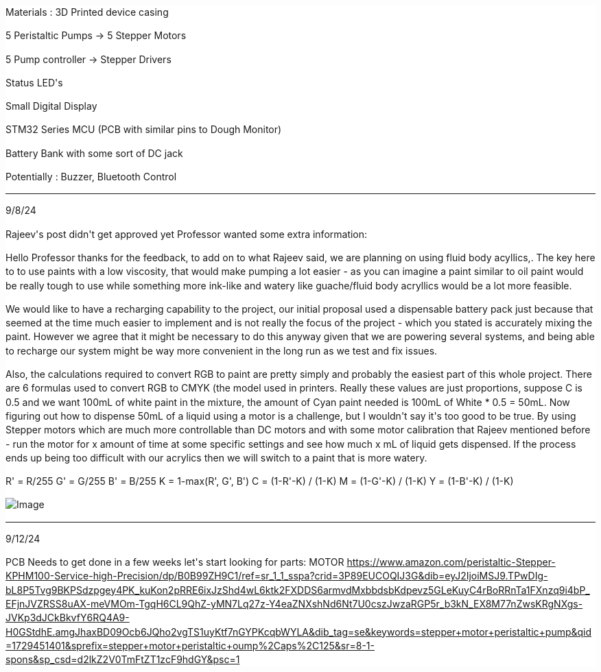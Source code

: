 Materials :
3D Printed device casing

5 Peristaltic Pumps -> 5 Stepper Motors

5 Pump controller -> Stepper Drivers

Status LED's

Small Digital Display

STM32 Series MCU (PCB with similar pins to Dough Monitor)

Battery Bank with some sort of DC jack

Potentially : Buzzer, Bluetooth Control

________________________________________________________________________________________________

9/8/24

Rajeev's post didn't get approved yet Professor wanted some extra information: 

Hello Professor thanks for the feedback, to add on to what Rajeev said, we are planning on using fluid body acyllics,. The key here to to use paints with a low viscosity, that would make pumping a lot easier - as you can imagine a paint similar to oil paint would be really tough to use while something more ink-like and watery like guache/fluid body acryllics would be a lot more feasible.

We would like to have a recharging capability to the project, our initial proposal used a dispensable battery pack just because that seemed at the time much easier to implement and is not really the focus of the project - which you stated is accurately mixing the paint. However we agree that it might be necessary to do this anyway given that we are powering several systems, and being able to recharge our system might be way more convenient in the long run as we test and fix issues.

Also, the calculations required to convert RGB to paint are pretty simply and probably the easiest part of this whole project. There are 6 formulas used to convert RGB to CMYK (the model used in printers. Really these values are just proportions, suppose C is 0.5 and we want 100mL of white paint in the mixture, the amount of Cyan paint needed is 100mL of White * 0.5 = 50mL. Now figuring out how to dispense 50mL of a liquid using a motor is a challenge, but I wouldn't say it's too good to be true. By using Stepper motors which are much more controllable than DC motors and with some motor calibration that Rajeev mentioned before - run the motor for x amount of time at some specific settings and see how much x mL of liquid gets dispensed. If the process ends up being too difficult with our acrylics then we will switch to a paint that is more watery.

R' = R/255
G' = G/255
B' = B/255
K = 1-max(R', G', B')
C = (1-R'-K) / (1-K)
M = (1-G'-K) / (1-K)
Y = (1-B'-K) / (1-K)

![Image]()	
________________________________________________________________________________________________

9/12/24 

PCB Needs to get done in a few weeks let's start looking for parts:
MOTOR https://www.amazon.com/peristaltic-Stepper-KPHM100-Service-high-Precision/dp/B0B99ZH9C1/ref=sr_1_1_sspa?crid=3P89EUCOQIJ3G&dib=eyJ2IjoiMSJ9.TPwDIg-bL8P5Tvg9BKPSdzpgey4PK_kuKon2pRRE6ixJzShd4wL6ktk2FXDDS6armvdMxbbdsbKdpevz5GLeKuyC4rBoRRnTa1FXnzq9i4bP_EFjnJVZRSS8uAX-meVMOm-TgqH6CL9QhZ-yMN7Lq27z-Y4eaZNXshNd6Nt7U0cszJwzaRGP5r_b3kN_EX8M77nZwsKRgNXgs-JVKp3dJCkBkvfY6RQ4A9-H0GStdhE.amgJhaxBD09Ocb6JQho2vgTS1uyKtf7nGYPKcqbWYLA&dib_tag=se&keywords=stepper+motor+peristaltic+pump&qid=1729451401&sprefix=stepper+motor+peristaltic+oump%2Caps%2C125&sr=8-1-spons&sp_csd=d2lkZ2V0TmFtZT1zcF9hdGY&psc=1

